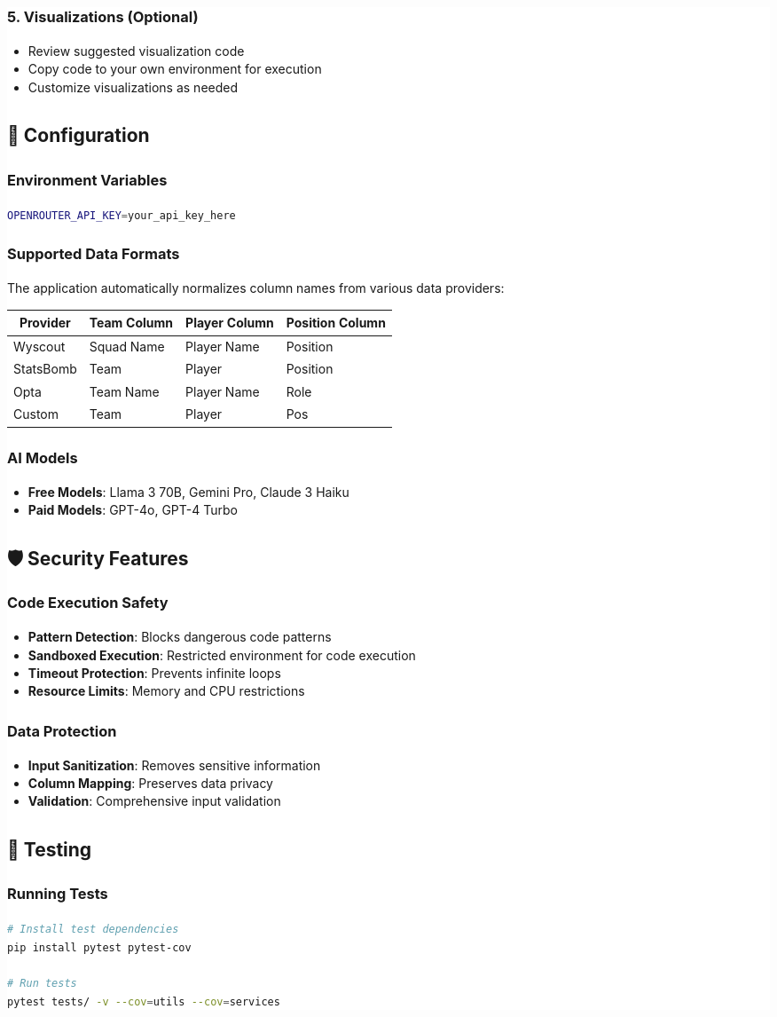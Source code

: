 ### 5. **Visualizations** (Optional)
- Review suggested visualization code
- Copy code to your own environment for execution
- Customize visualizations as needed

## 🔧 Configuration

### Environment Variables
```bash
OPENROUTER_API_KEY=your_api_key_here
```

### Supported Data Formats
The application automatically normalizes column names from various data providers:

| Provider | Team Column | Player Column | Position Column |
|----------|-------------|---------------|-----------------|
| Wyscout | Squad Name | Player Name | Position |
| StatsBomb | Team | Player | Position |
| Opta | Team Name | Player Name | Role |
| Custom | Team | Player | Pos |

### AI Models
- **Free Models**: Llama 3 70B, Gemini Pro, Claude 3 Haiku
- **Paid Models**: GPT-4o, GPT-4 Turbo

## 🛡️ Security Features

### Code Execution Safety
- **Pattern Detection**: Blocks dangerous code patterns
- **Sandboxed Execution**: Restricted environment for code execution
- **Timeout Protection**: Prevents infinite loops
- **Resource Limits**: Memory and CPU restrictions

### Data Protection
- **Input Sanitization**: Removes sensitive information
- **Column Mapping**: Preserves data privacy
- **Validation**: Comprehensive input validation

## 🧪 Testing

### Running Tests
```bash
# Install test dependencies
pip install pytest pytest-cov

# Run tests
pytest tests/ -v --cov=utils --cov=services
```
